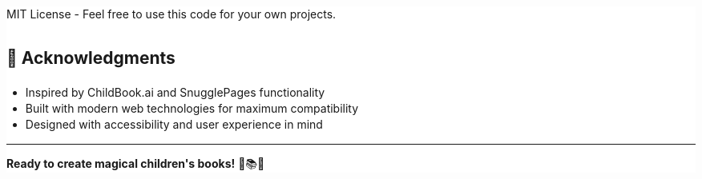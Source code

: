 MIT License - Feel free to use this code for your own projects.

## 🙏 Acknowledgments

- Inspired by ChildBook.ai and SnugglePages functionality
- Built with modern web technologies for maximum compatibility
- Designed with accessibility and user experience in mind

---

**Ready to create magical children's books!** 🌟📚✨